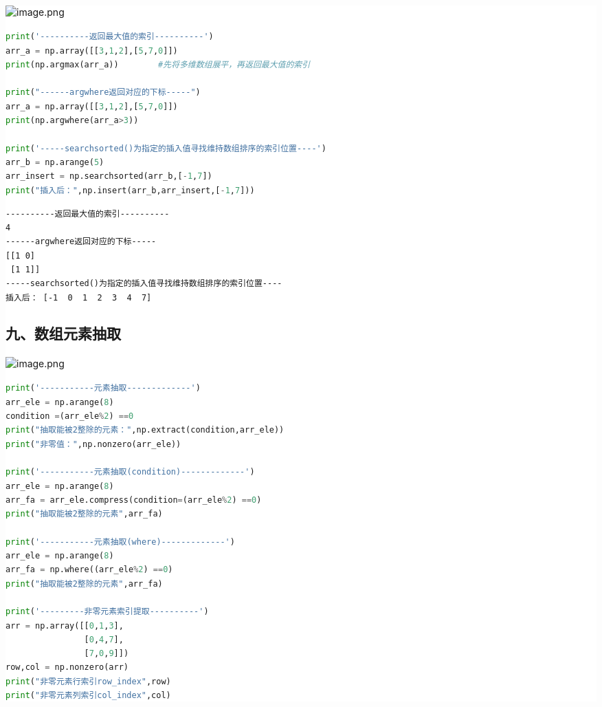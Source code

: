 ![image.png](attachment:image.png)


```python
print('----------返回最大值的索引----------')
arr_a = np.array([[3,1,2],[5,7,0]])
print(np.argmax(arr_a))        #先将多维数组展平，再返回最大值的索引

print("------argwhere返回对应的下标-----")
arr_a = np.array([[3,1,2],[5,7,0]])
print(np.argwhere(arr_a>3))

print('-----searchsorted()为指定的插入值寻找维持数组排序的索引位置----')
arr_b = np.arange(5)
arr_insert = np.searchsorted(arr_b,[-1,7])
print("插入后：",np.insert(arr_b,arr_insert,[-1,7]))
```

    ----------返回最大值的索引----------
    4
    ------argwhere返回对应的下标-----
    [[1 0]
     [1 1]]
    -----searchsorted()为指定的插入值寻找维持数组排序的索引位置----
    插入后： [-1  0  1  2  3  4  7]


## 九、数组元素抽取

![image.png](attachment:image.png)


```python
print('-----------元素抽取-------------')
arr_ele = np.arange(8)
condition =(arr_ele%2) ==0
print("抽取能被2整除的元素：",np.extract(condition,arr_ele))
print("非零值：",np.nonzero(arr_ele))

print('-----------元素抽取(condition)-------------')
arr_ele = np.arange(8)
arr_fa = arr_ele.compress(condition=(arr_ele%2) ==0)
print("抽取能被2整除的元素",arr_fa)

print('-----------元素抽取(where)-------------')
arr_ele = np.arange(8)
arr_fa = np.where((arr_ele%2) ==0)
print("抽取能被2整除的元素",arr_fa)

print('---------非零元素索引提取----------')
arr = np.array([[0,1,3],
                [0,4,7],
                [7,0,9]])
row,col = np.nonzero(arr)
print("非零元素行索引row_index",row)
print("非零元素列索引col_index",col)
```
